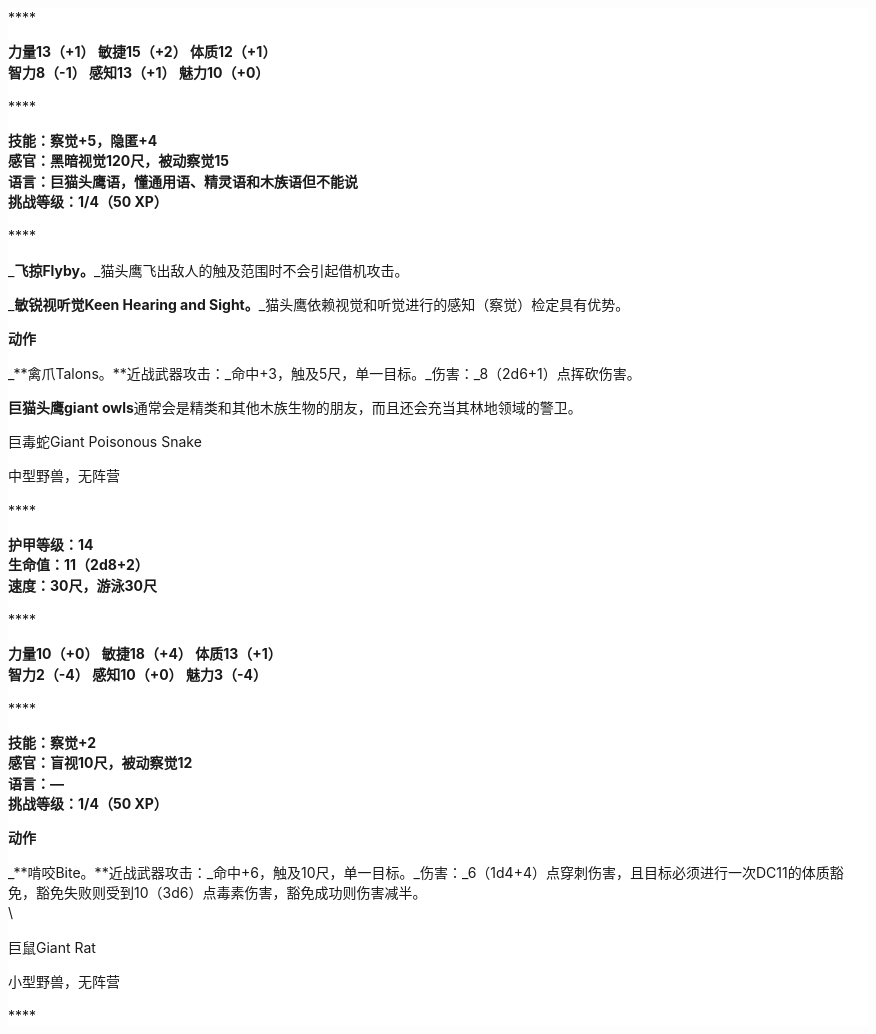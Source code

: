 &#x20;****&#x20;

**力量13（+1）     敏捷15（+2）     体质12（+1）**\
**智力8（-1）       感知13（+1）     魅力10（+0）**

&#x20;****&#x20;

**技能：察觉+5，隐匿+4**\
**感官：黑暗视觉120尺，被动察觉15**\
**语言：巨猫头鹰语，懂通用语、精灵语和木族语但不能说**\
**挑战等级：1/4（50 XP）**

&#x20;****&#x20;

&#x20; _**飞掠Flyby。**_猫头鹰飞出敌人的触及范围时不会引起借机攻击。

&#x20; _**敏锐视听觉Keen Hearing and Sight。**_猫头鹰依赖视觉和听觉进行的感知（察觉）检定具有优势。

**动作**

&#x20; _**禽爪Talons。**近战武器攻击：_命中+3，触及5尺，单一目标。_伤害：_8（2d6+1）点挥砍伤害。

&#x20;   **巨猫头鹰giant owls**通常会是精类和其他木族生物的朋友，而且还会充当其林地领域的警卫。

&#x20;

巨毒蛇Giant Poisonous Snake

中型野兽，无阵营

&#x20;****&#x20;

**护甲等级：14**\
**生命值：11（2d8+2）**\
**速度：30尺，游泳30尺**

&#x20;****&#x20;

**力量10（+0）     敏捷18（+4）     体质13（+1）**\
**智力2（-4）       感知10（+0）     魅力3（-4）**

&#x20;****&#x20;

**技能：察觉+2**\
**感官：盲视10尺，被动察觉12**\
**语言：—**\
**挑战等级：1/4（50 XP）**

&#x20;

**动作**

&#x20; _**啃咬Bite。**近战武器攻击：_命中+6，触及10尺，单一目标。_伤害：_6（1d4+4）点穿刺伤害，且目标必须进行一次DC11的体质豁免，豁免失败则受到10（3d6）点毒素伤害，豁免成功则伤害减半。\
\


巨鼠Giant Rat

小型野兽，无阵营

&#x20;****&#x20;
